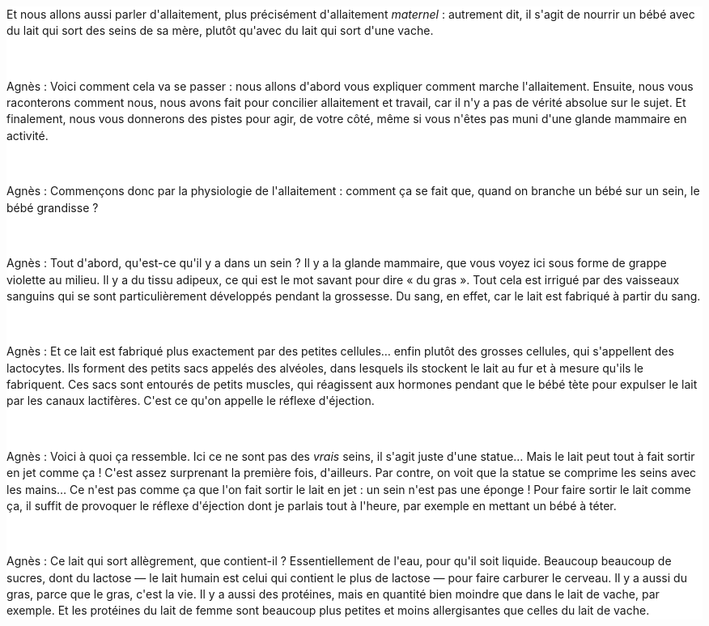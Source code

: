 Et nous allons aussi parler d'allaitement, plus précisément d'allaitement _maternel_ : autrement dit, il s'agit de nourrir un bébé avec du lait qui sort des seins de sa mère, plutôt qu'avec du lait qui sort d'une vache.

<img src="/img/2017/mafia-lactee/slide-3.png" alt="">

<span class="name agnes">Agnès :</span> Voici comment cela va se passer : nous allons d'abord vous expliquer comment marche l'allaitement. Ensuite, nous vous raconterons comment nous, nous avons fait pour concilier allaitement et travail, car il n'y a pas de vérité absolue sur le sujet. Et finalement, nous vous donnerons des pistes pour agir, de votre côté, même si vous n'êtes pas muni d'une glande mammaire en activité.

<img src="/img/2017/mafia-lactee/slide-4.png" alt="">

<span class="name agnes">Agnès :</span> Commençons donc par la physiologie de l'allaitement : comment ça se fait que, quand on branche un bébé sur un sein, le bébé grandisse ?

<map name="map5">
    <area shape="rect" coords="0,488,398,534" href="https://commons.wikimedia.org/w/index.php?curid=2676813" alt="Source : Patrick J. Lynch, medical illustrator, CC BY 3.0">
</map>
<img src="/img/2017/mafia-lactee/slide-5.png" alt="" usemap="#map5">

<span class="agnes name">Agnès :</span> Tout d'abord, qu'est-ce qu'il y a dans un sein ? Il y a la glande mammaire, que vous voyez ici sous forme de grappe violette au milieu. Il y a du tissu adipeux, ce qui est le mot savant pour dire « du gras ». Tout cela est irrigué par des vaisseaux sanguins qui se sont particulièrement développés pendant la grossesse. Du sang, en effet, car le lait est fabriqué à partir du sang. 

<img src="/img/2017/mafia-lactee/slide-6.png" alt="">

<span class="agnes name">Agnès :</span> Et ce lait est fabriqué plus exactement par des petites cellules… enfin plutôt des grosses cellules, qui s'appellent des lactocytes. Ils forment des petits sacs appelés des alvéoles, dans lesquels ils stockent le lait au fur et à mesure qu'ils le fabriquent. Ces sacs sont entourés de petits muscles, qui réagissent aux hormones pendant que le bébé tète pour expulser le lait par les canaux lactifères. C'est ce qu'on appelle le réflexe d'éjection.

<img src="/img/2017/mafia-lactee/slide-7.png" alt="">

<span class="agnes name">Agnès :</span> Voici à quoi ça ressemble. Ici ce ne sont pas des _vrais_ seins, il s'agit juste d'une statue… Mais le lait peut tout à fait sortir en jet comme ça ! C'est assez surprenant la première fois, d'ailleurs. Par contre, on voit que la statue se comprime les seins avec les mains… Ce n'est pas comme ça que l'on fait sortir le lait en jet : un sein n'est pas une éponge ! Pour faire sortir le lait comme ça, il suffit de provoquer le réflexe d'éjection dont je parlais tout à l'heure, par exemple en mettant un bébé à téter.

<img src="/img/2017/mafia-lactee/slide-8.png" alt="">

<span class="agnes name">Agnès :</span> Ce lait qui sort allègrement, que contient-il ? Essentiellement de l'eau, pour qu'il soit liquide. Beaucoup beaucoup de sucres, dont du lactose — le lait humain est celui qui contient le plus de lactose — pour faire carburer le cerveau. Il y a aussi du gras, parce que le gras, c'est la vie. Il y a aussi des protéines, mais en quantité bien moindre que dans le lait de vache, par exemple. Et les protéines du lait de femme sont beaucoup plus petites et moins allergisantes que celles du lait de vache.
